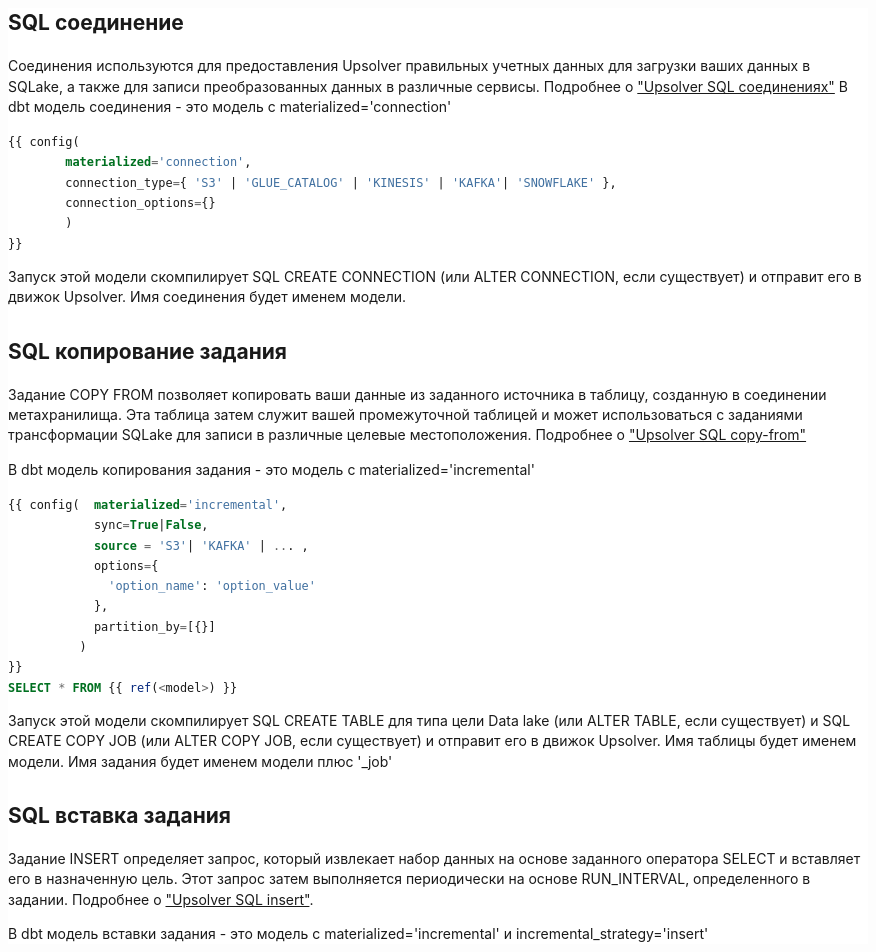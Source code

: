 ## SQL соединение

Соединения используются для предоставления Upsolver правильных учетных данных для загрузки ваших данных в SQLake, а также для записи преобразованных данных в различные сервисы. Подробнее о ["Upsolver SQL соединениях"](https://docs.upsolver.com/sqlake/sql-command-reference/sql-connections)
В dbt модель соединения - это модель с materialized='connection'

```sql
{{ config(
        materialized='connection',
        connection_type={ 'S3' | 'GLUE_CATALOG' | 'KINESIS' | 'KAFKA'| 'SNOWFLAKE' },
        connection_options={}
        )
}}
```

Запуск этой модели скомпилирует SQL CREATE CONNECTION (или ALTER CONNECTION, если существует) и отправит его в движок Upsolver. Имя соединения будет именем модели.

## SQL копирование задания

Задание COPY FROM позволяет копировать ваши данные из заданного источника в таблицу, созданную в соединении метахранилища. Эта таблица затем служит вашей промежуточной таблицей и может использоваться с заданиями трансформации SQLake для записи в различные целевые местоположения. Подробнее о ["Upsolver SQL copy-from"](https://docs.upsolver.com/sqlake/sql-command-reference/sql-jobs/create-job/copy-from)

В dbt модель копирования задания - это модель с materialized='incremental'

```sql
{{ config(  materialized='incremental',
            sync=True|False,
            source = 'S3'| 'KAFKA' | ... ,
            options={
              'option_name': 'option_value'
            },
            partition_by=[{}]
          )
}}
SELECT * FROM {{ ref(<model>) }}
```

Запуск этой модели скомпилирует SQL CREATE TABLE для типа цели Data lake (или ALTER TABLE, если существует) и SQL CREATE COPY JOB (или ALTER COPY JOB, если существует) и отправит его в движок Upsolver. Имя таблицы будет именем модели. Имя задания будет именем модели плюс '_job'

## SQL вставка задания

Задание INSERT определяет запрос, который извлекает набор данных на основе заданного оператора SELECT и вставляет его в назначенную цель. Этот запрос затем выполняется периодически на основе RUN_INTERVAL, определенного в задании. Подробнее о ["Upsolver SQL insert"](https://docs.upsolver.com/sqlake/sql-command-reference/sql-jobs/create-job/sql-transformation-jobs/insert).

В dbt модель вставки задания - это модель с materialized='incremental' и incremental_strategy='insert'
